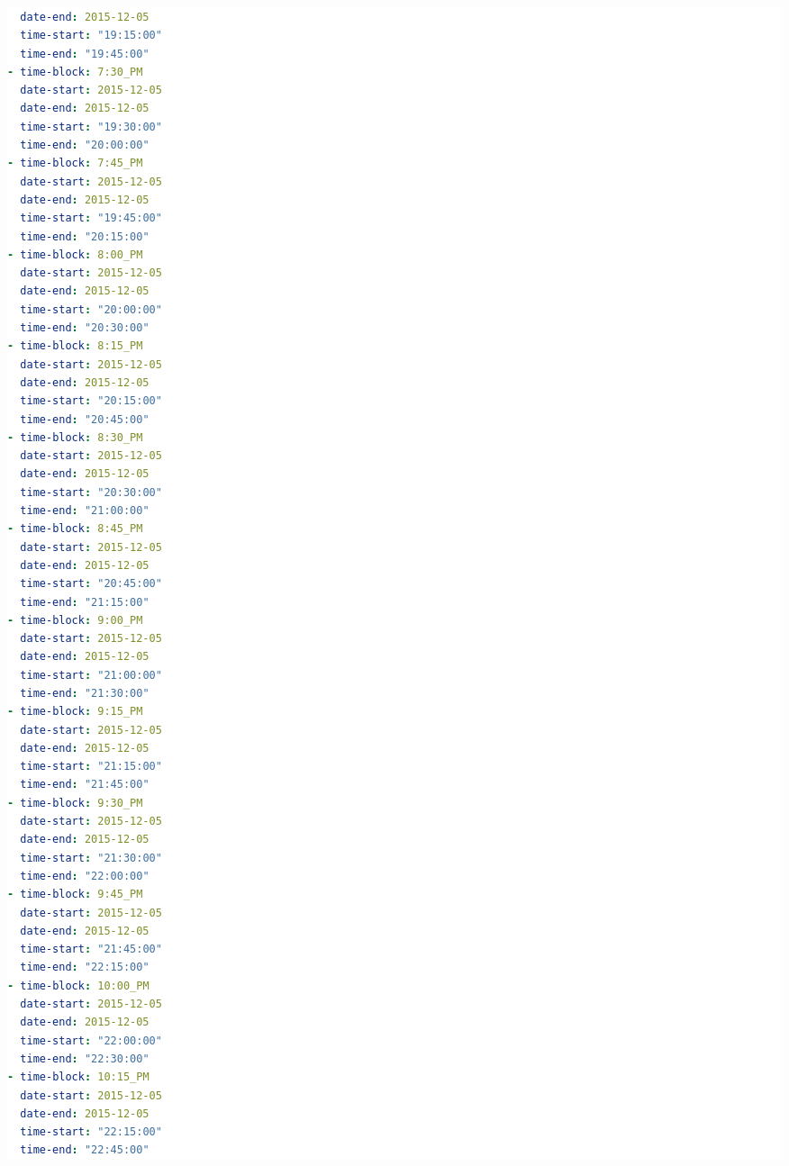 ```yaml
  date-end: 2015-12-05
  time-start: "19:15:00"
  time-end: "19:45:00"
- time-block: 7:30_PM
  date-start: 2015-12-05
  date-end: 2015-12-05
  time-start: "19:30:00"
  time-end: "20:00:00"
- time-block: 7:45_PM
  date-start: 2015-12-05
  date-end: 2015-12-05
  time-start: "19:45:00"
  time-end: "20:15:00"
- time-block: 8:00_PM
  date-start: 2015-12-05
  date-end: 2015-12-05
  time-start: "20:00:00"
  time-end: "20:30:00"
- time-block: 8:15_PM
  date-start: 2015-12-05
  date-end: 2015-12-05
  time-start: "20:15:00"
  time-end: "20:45:00"
- time-block: 8:30_PM
  date-start: 2015-12-05
  date-end: 2015-12-05
  time-start: "20:30:00"
  time-end: "21:00:00"
- time-block: 8:45_PM
  date-start: 2015-12-05
  date-end: 2015-12-05
  time-start: "20:45:00"
  time-end: "21:15:00"
- time-block: 9:00_PM
  date-start: 2015-12-05
  date-end: 2015-12-05
  time-start: "21:00:00"
  time-end: "21:30:00"
- time-block: 9:15_PM
  date-start: 2015-12-05
  date-end: 2015-12-05
  time-start: "21:15:00"
  time-end: "21:45:00"
- time-block: 9:30_PM
  date-start: 2015-12-05
  date-end: 2015-12-05
  time-start: "21:30:00"
  time-end: "22:00:00"
- time-block: 9:45_PM
  date-start: 2015-12-05
  date-end: 2015-12-05
  time-start: "21:45:00"
  time-end: "22:15:00"
- time-block: 10:00_PM
  date-start: 2015-12-05
  date-end: 2015-12-05
  time-start: "22:00:00"
  time-end: "22:30:00"
- time-block: 10:15_PM
  date-start: 2015-12-05
  date-end: 2015-12-05
  time-start: "22:15:00"
  time-end: "22:45:00"
```
